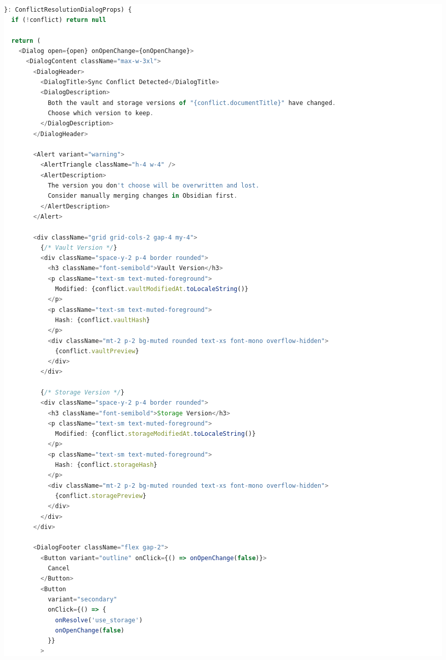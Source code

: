 ```typescript
}: ConflictResolutionDialogProps) {
  if (!conflict) return null

  return (
    <Dialog open={open} onOpenChange={onOpenChange}>
      <DialogContent className="max-w-3xl">
        <DialogHeader>
          <DialogTitle>Sync Conflict Detected</DialogTitle>
          <DialogDescription>
            Both the vault and storage versions of "{conflict.documentTitle}" have changed.
            Choose which version to keep.
          </DialogDescription>
        </DialogHeader>

        <Alert variant="warning">
          <AlertTriangle className="h-4 w-4" />
          <AlertDescription>
            The version you don't choose will be overwritten and lost.
            Consider manually merging changes in Obsidian first.
          </AlertDescription>
        </Alert>

        <div className="grid grid-cols-2 gap-4 my-4">
          {/* Vault Version */}
          <div className="space-y-2 p-4 border rounded">
            <h3 className="font-semibold">Vault Version</h3>
            <p className="text-sm text-muted-foreground">
              Modified: {conflict.vaultModifiedAt.toLocaleString()}
            </p>
            <p className="text-sm text-muted-foreground">
              Hash: {conflict.vaultHash}
            </p>
            <div className="mt-2 p-2 bg-muted rounded text-xs font-mono overflow-hidden">
              {conflict.vaultPreview}
            </div>
          </div>

          {/* Storage Version */}
          <div className="space-y-2 p-4 border rounded">
            <h3 className="font-semibold">Storage Version</h3>
            <p className="text-sm text-muted-foreground">
              Modified: {conflict.storageModifiedAt.toLocaleString()}
            </p>
            <p className="text-sm text-muted-foreground">
              Hash: {conflict.storageHash}
            </p>
            <div className="mt-2 p-2 bg-muted rounded text-xs font-mono overflow-hidden">
              {conflict.storagePreview}
            </div>
          </div>
        </div>

        <DialogFooter className="flex gap-2">
          <Button variant="outline" onClick={() => onOpenChange(false)}>
            Cancel
          </Button>
          <Button
            variant="secondary"
            onClick={() => {
              onResolve('use_storage')
              onOpenChange(false)
            }}
          >
```